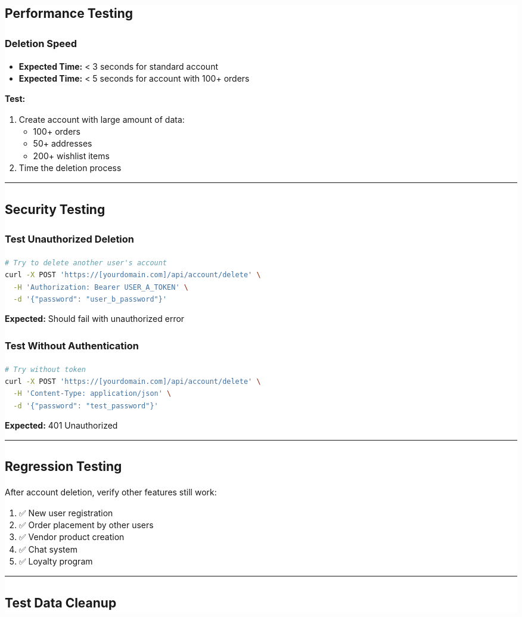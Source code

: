 
## Performance Testing

### Deletion Speed
- **Expected Time:** < 3 seconds for standard account
- **Expected Time:** < 5 seconds for account with 100+ orders

**Test:**
1. Create account with large amount of data:
   - 100+ orders
   - 50+ addresses
   - 200+ wishlist items
2. Time the deletion process

---

## Security Testing

### Test Unauthorized Deletion
```bash
# Try to delete another user's account
curl -X POST 'https://[yourdomain.com]/api/account/delete' \
  -H 'Authorization: Bearer USER_A_TOKEN' \
  -d '{"password": "user_b_password"}'
```

**Expected:** Should fail with unauthorized error

### Test Without Authentication
```bash
# Try without token
curl -X POST 'https://[yourdomain.com]/api/account/delete' \
  -H 'Content-Type: application/json' \
  -d '{"password": "test_password"}'
```

**Expected:** 401 Unauthorized

---

## Regression Testing

After account deletion, verify other features still work:

1. ✅ New user registration
2. ✅ Order placement by other users
3. ✅ Vendor product creation
4. ✅ Chat system
5. ✅ Loyalty program

---

## Test Data Cleanup
